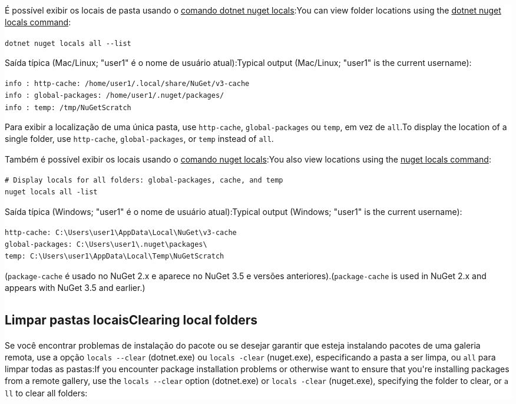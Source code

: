 <span data-ttu-id="04abc-136">É possível exibir os locais de pasta usando o [comando dotnet nuget locals](/dotnet/core/tools/dotnet-nuget-locals):</span><span class="sxs-lookup"><span data-stu-id="04abc-136">You can view folder locations using the [dotnet nuget locals command](/dotnet/core/tools/dotnet-nuget-locals):</span></span>

```cli
dotnet nuget locals all --list
```

<span data-ttu-id="04abc-137">Saída típica (Mac/Linux; "user1" é o nome de usuário atual):</span><span class="sxs-lookup"><span data-stu-id="04abc-137">Typical output (Mac/Linux; "user1" is the current username):</span></span>

```output
info : http-cache: /home/user1/.local/share/NuGet/v3-cache
info : global-packages: /home/user1/.nuget/packages/
info : temp: /tmp/NuGetScratch
```

<span data-ttu-id="04abc-138">Para exibir a localização de uma única pasta, use `http-cache`, `global-packages` ou `temp`, em vez de `all`.</span><span class="sxs-lookup"><span data-stu-id="04abc-138">To display the location of a single folder, use `http-cache`, `global-packages`, or `temp` instead of `all`.</span></span> 

<span data-ttu-id="04abc-139">Também é possível exibir os locais usando o [comando nuget locals](../tools/cli-ref-locals.md):</span><span class="sxs-lookup"><span data-stu-id="04abc-139">You also view locations using the [nuget locals command](../tools/cli-ref-locals.md):</span></span>

```cli
# Display locals for all folders: global-packages, cache, and temp
nuget locals all -list
```

<span data-ttu-id="04abc-140">Saída típica (Windows; "user1" é o nome de usuário atual):</span><span class="sxs-lookup"><span data-stu-id="04abc-140">Typical output (Windows; "user1" is the current username):</span></span>

```output
http-cache: C:\Users\user1\AppData\Local\NuGet\v3-cache
global-packages: C:\Users\user1\.nuget\packages\
temp: C:\Users\user1\AppData\Local\Temp\NuGetScratch
```

<span data-ttu-id="04abc-141">(`package-cache` é usado no NuGet 2.x e aparece no NuGet 3.5 e versões anteriores).</span><span class="sxs-lookup"><span data-stu-id="04abc-141">(`package-cache` is used in NuGet 2.x and appears with NuGet 3.5 and earlier.)</span></span>

## <a name="clearing-local-folders"></a><span data-ttu-id="04abc-142">Limpar pastas locais</span><span class="sxs-lookup"><span data-stu-id="04abc-142">Clearing local folders</span></span>

<span data-ttu-id="04abc-143">Se você encontrar problemas de instalação do pacote ou se desejar garantir que esteja instalando pacotes de uma galeria remota, use a opção `locals --clear` (dotnet.exe) ou `locals -clear` (nuget.exe), especificando a pasta a ser limpa, ou `all` para limpar todas as pastas:</span><span class="sxs-lookup"><span data-stu-id="04abc-143">If you encounter package installation problems or otherwise want to ensure that you're installing packages from a remote gallery, use the `locals --clear` option (dotnet.exe) or `locals -clear` (nuget.exe), specifying the folder to clear, or `all` to clear all folders:</span></span>
